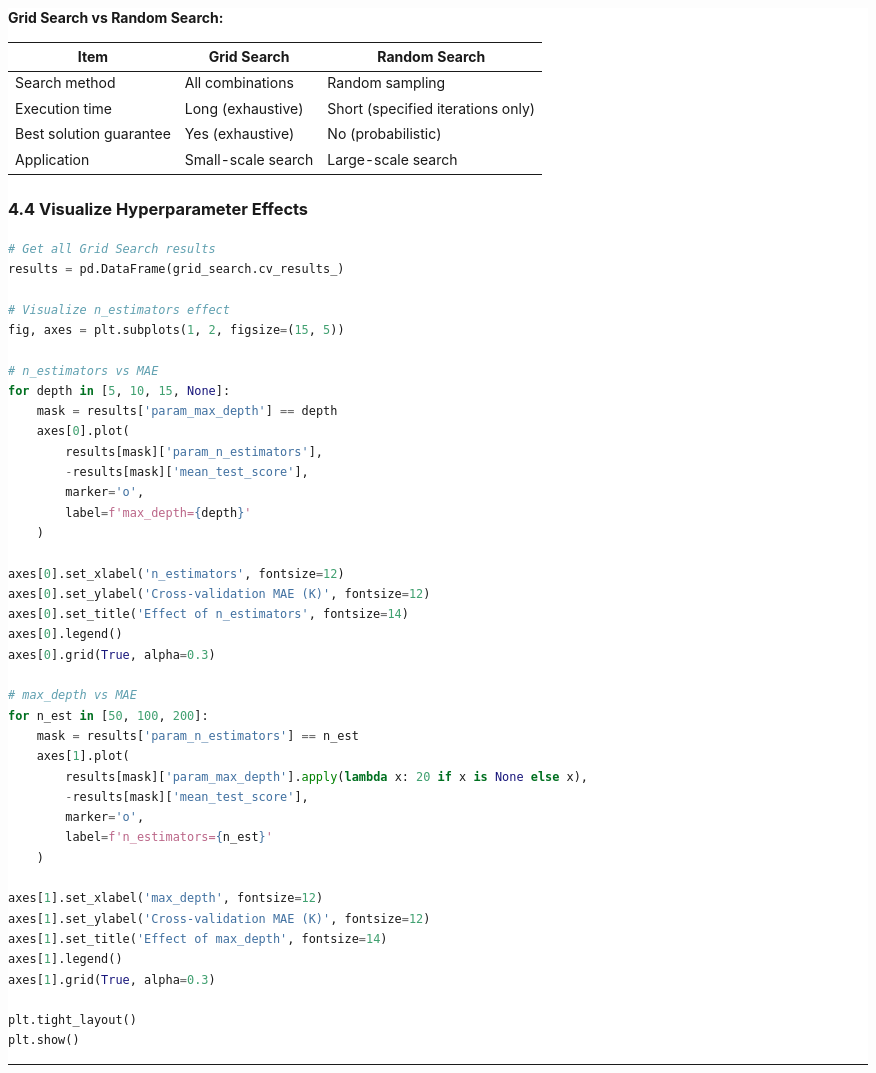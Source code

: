 **Grid Search vs Random Search:**

| Item | Grid Search | Random Search |
|------|-------------|---------------|
| Search method | All combinations | Random sampling |
| Execution time | Long (exhaustive) | Short (specified iterations only) |
| Best solution guarantee | Yes (exhaustive) | No (probabilistic) |
| Application | Small-scale search | Large-scale search |

### 4.4 Visualize Hyperparameter Effects

```python
# Get all Grid Search results
results = pd.DataFrame(grid_search.cv_results_)

# Visualize n_estimators effect
fig, axes = plt.subplots(1, 2, figsize=(15, 5))

# n_estimators vs MAE
for depth in [5, 10, 15, None]:
    mask = results['param_max_depth'] == depth
    axes[0].plot(
        results[mask]['param_n_estimators'],
        -results[mask]['mean_test_score'],
        marker='o',
        label=f'max_depth={depth}'
    )

axes[0].set_xlabel('n_estimators', fontsize=12)
axes[0].set_ylabel('Cross-validation MAE (K)', fontsize=12)
axes[0].set_title('Effect of n_estimators', fontsize=14)
axes[0].legend()
axes[0].grid(True, alpha=0.3)

# max_depth vs MAE
for n_est in [50, 100, 200]:
    mask = results['param_n_estimators'] == n_est
    axes[1].plot(
        results[mask]['param_max_depth'].apply(lambda x: 20 if x is None else x),
        -results[mask]['mean_test_score'],
        marker='o',
        label=f'n_estimators={n_est}'
    )

axes[1].set_xlabel('max_depth', fontsize=12)
axes[1].set_ylabel('Cross-validation MAE (K)', fontsize=12)
axes[1].set_title('Effect of max_depth', fontsize=14)
axes[1].legend()
axes[1].grid(True, alpha=0.3)

plt.tight_layout()
plt.show()
```

---